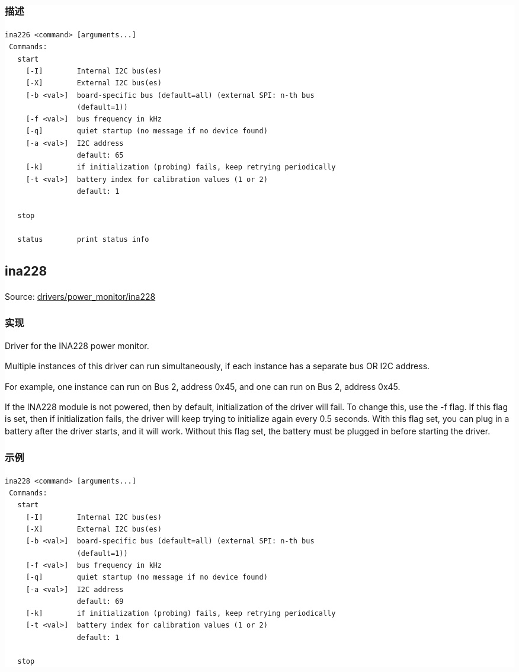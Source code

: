 
<a id="ina226_usage"></a>

### 描述
```
ina226 <command> [arguments...]
 Commands:
   start
     [-I]        Internal I2C bus(es)
     [-X]        External I2C bus(es)
     [-b <val>]  board-specific bus (default=all) (external SPI: n-th bus
                 (default=1))
     [-f <val>]  bus frequency in kHz
     [-q]        quiet startup (no message if no device found)
     [-a <val>]  I2C address
                 default: 65
     [-k]        if initialization (probing) fails, keep retrying periodically
     [-t <val>]  battery index for calibration values (1 or 2)
                 default: 1

   stop

   status        print status info
```
## ina228
Source: [drivers/power_monitor/ina228](https://github.com/PX4/PX4-Autopilot/tree/main/src/drivers/power_monitor/ina228)


### 实现
Driver for the INA228 power monitor.

Multiple instances of this driver can run simultaneously, if each instance has a separate bus OR I2C address.

For example, one instance can run on Bus 2, address 0x45, and one can run on Bus 2, address 0x45.

If the INA228 module is not powered, then by default, initialization of the driver will fail. To change this, use the -f flag. If this flag is set, then if initialization fails, the driver will keep trying to initialize again every 0.5 seconds. With this flag set, you can plug in a battery after the driver starts, and it will work. Without this flag set, the battery must be plugged in before starting the driver.


<a id="ina228_usage"></a>

### 示例
```
ina228 <command> [arguments...]
 Commands:
   start
     [-I]        Internal I2C bus(es)
     [-X]        External I2C bus(es)
     [-b <val>]  board-specific bus (default=all) (external SPI: n-th bus
                 (default=1))
     [-f <val>]  bus frequency in kHz
     [-q]        quiet startup (no message if no device found)
     [-a <val>]  I2C address
                 default: 69
     [-k]        if initialization (probing) fails, keep retrying periodically
     [-t <val>]  battery index for calibration values (1 or 2)
                 default: 1

   stop

```
